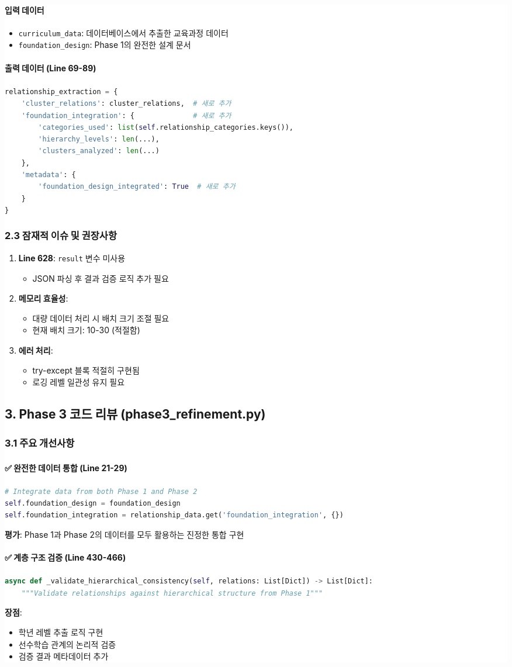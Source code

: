 #### 입력 데이터
- `curriculum_data`: 데이터베이스에서 추출한 교육과정 데이터
- `foundation_design`: Phase 1의 완전한 설계 문서

#### 출력 데이터 (Line 69-89)
```python
relationship_extraction = {
    'cluster_relations': cluster_relations,  # 새로 추가
    'foundation_integration': {              # 새로 추가
        'categories_used': list(self.relationship_categories.keys()),
        'hierarchy_levels': len(...),
        'clusters_analyzed': len(...)
    },
    'metadata': {
        'foundation_design_integrated': True  # 새로 추가
    }
}
```

### 2.3 잠재적 이슈 및 권장사항

1. **Line 628**: `result` 변수 미사용
   - JSON 파싱 후 결과 검증 로직 추가 필요

2. **메모리 효율성**:
   - 대량 데이터 처리 시 배치 크기 조절 필요
   - 현재 배치 크기: 10-30 (적절함)

3. **에러 처리**:
   - try-except 블록 적절히 구현됨
   - 로깅 레벨 일관성 유지 필요

## 3. Phase 3 코드 리뷰 (phase3_refinement.py)

### 3.1 주요 개선사항

#### ✅ 완전한 데이터 통합 (Line 21-29)
```python
# Integrate data from both Phase 1 and Phase 2
self.foundation_design = foundation_design
self.foundation_integration = relationship_data.get('foundation_integration', {})
```
**평가**: Phase 1과 Phase 2의 데이터를 모두 활용하는 진정한 통합 구현

#### ✅ 계층 구조 검증 (Line 430-466)
```python
async def _validate_hierarchical_consistency(self, relations: List[Dict]) -> List[Dict]:
    """Validate relationships against hierarchical structure from Phase 1"""
```
**장점**:
- 학년 레벨 추출 로직 구현
- 선수학습 관계의 논리적 검증
- 검증 결과 메타데이터 추가
